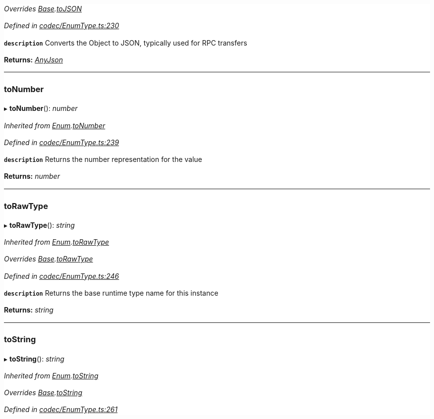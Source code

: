 *Overrides [Base](../classes/_codec_base_.base.md).[toJSON](../classes/_codec_base_.base.md#tojson)*

*Defined in [codec/EnumType.ts:230](https://github.com/polkadot-js/api/blob/c790cb5/packages/types/src/codec/EnumType.ts#L230)*

**`description`** Converts the Object to JSON, typically used for RPC transfers

**Returns:** *[AnyJson](../modules/_types_.md#anyjson)*

___

###  toNumber

▸ **toNumber**(): *number*

*Inherited from [Enum](../classes/_codec_enumtype_.enum.md).[toNumber](../classes/_codec_enumtype_.enum.md#tonumber)*

*Defined in [codec/EnumType.ts:239](https://github.com/polkadot-js/api/blob/c790cb5/packages/types/src/codec/EnumType.ts#L239)*

**`description`** Returns the number representation for the value

**Returns:** *number*

___

###  toRawType

▸ **toRawType**(): *string*

*Inherited from [Enum](../classes/_codec_enumtype_.enum.md).[toRawType](../classes/_codec_enumtype_.enum.md#torawtype)*

*Overrides [Base](../classes/_codec_base_.base.md).[toRawType](../classes/_codec_base_.base.md#torawtype)*

*Defined in [codec/EnumType.ts:246](https://github.com/polkadot-js/api/blob/c790cb5/packages/types/src/codec/EnumType.ts#L246)*

**`description`** Returns the base runtime type name for this instance

**Returns:** *string*

___

###  toString

▸ **toString**(): *string*

*Inherited from [Enum](../classes/_codec_enumtype_.enum.md).[toString](../classes/_codec_enumtype_.enum.md#tostring)*

*Overrides [Base](../classes/_codec_base_.base.md).[toString](../classes/_codec_base_.base.md#tostring)*

*Defined in [codec/EnumType.ts:261](https://github.com/polkadot-js/api/blob/c790cb5/packages/types/src/codec/EnumType.ts#L261)*
